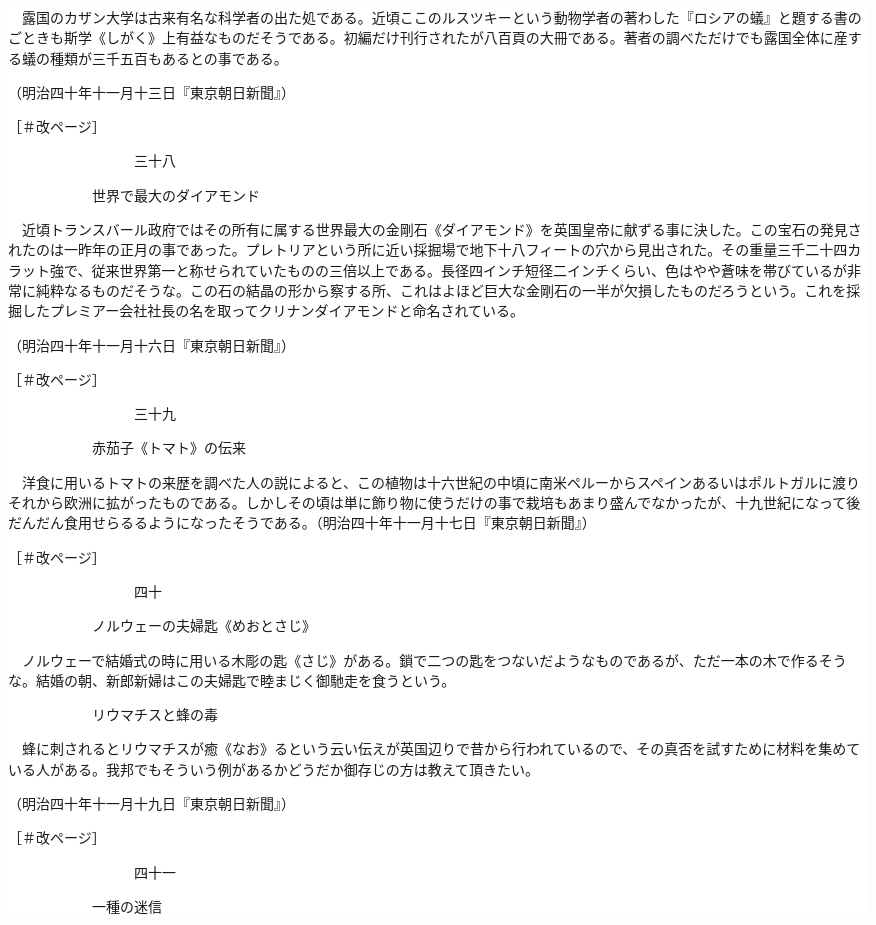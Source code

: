 
　露国のカザン大学は古来有名な科学者の出た処である。近頃ここのルスツキーという動物学者の著わした『ロシアの蟻』と題する書のごときも斯学《しがく》上有益なものだそうである。初編だけ刊行されたが八百頁の大冊である。著者の調べただけでも露国全体に産する蟻の種類が三千五百もあるとの事である。

（明治四十年十一月十三日『東京朝日新聞』）

［＃改ページ］



　　　　　　　　　三十八



　　　　　　世界で最大のダイアモンド



　近頃トランスバール政府ではその所有に属する世界最大の金剛石《ダイアモンド》を英国皇帝に献ずる事に決した。この宝石の発見されたのは一昨年の正月の事であった。プレトリアという所に近い採掘場で地下十八フィートの穴から見出された。その重量三千二十四カラット強で、従来世界第一と称せられていたものの三倍以上である。長径四インチ短径二インチくらい、色はやや蒼味を帯びているが非常に純粋なるものだそうな。この石の結晶の形から察する所、これはよほど巨大な金剛石の一半が欠損したものだろうという。これを採掘したプレミアー会社社長の名を取ってクリナンダイアモンドと命名されている。

（明治四十年十一月十六日『東京朝日新聞』）

［＃改ページ］



　　　　　　　　　三十九



　　　　　　赤茄子《トマト》の伝来



　洋食に用いるトマトの来歴を調べた人の説によると、この植物は十六世紀の中頃に南米ペルーからスペインあるいはポルトガルに渡りそれから欧洲に拡がったものである。しかしその頃は単に飾り物に使うだけの事で栽培もあまり盛んでなかったが、十九世紀になって後だんだん食用せらるるようになったそうである。（明治四十年十一月十七日『東京朝日新聞』）

［＃改ページ］



　　　　　　　　　四十



　　　　　　ノルウェーの夫婦匙《めおとさじ》



　ノルウェーで結婚式の時に用いる木彫の匙《さじ》がある。鎖で二つの匙をつないだようなものであるが、ただ一本の木で作るそうな。結婚の朝、新郎新婦はこの夫婦匙で睦まじく御馳走を食うという。



　　　　　　リウマチスと蜂の毒



　蜂に刺されるとリウマチスが癒《なお》るという云い伝えが英国辺りで昔から行われているので、その真否を試すために材料を集めている人がある。我邦でもそういう例があるかどうだか御存じの方は教えて頂きたい。

（明治四十年十一月十九日『東京朝日新聞』）

［＃改ページ］



　　　　　　　　　四十一



　　　　　　一種の迷信
